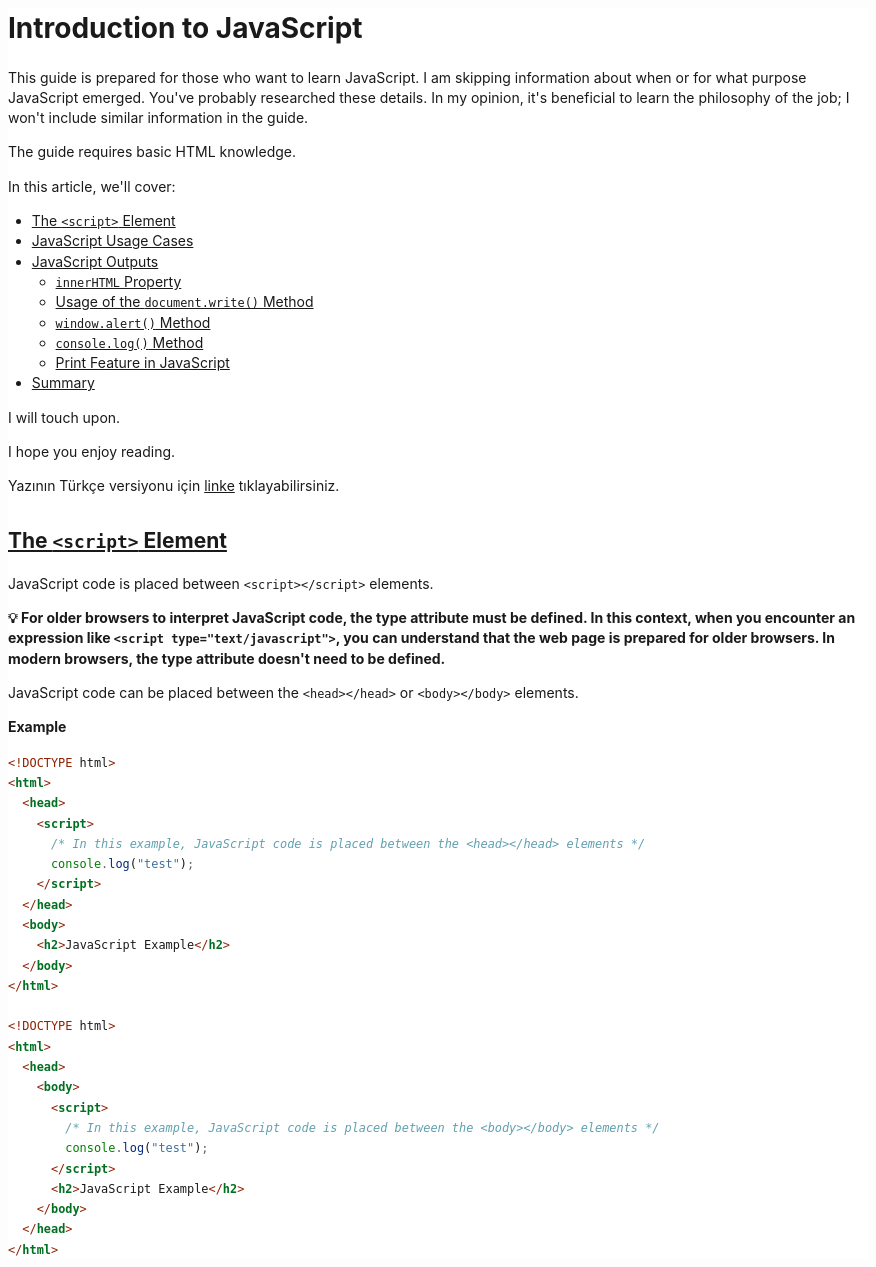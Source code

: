 # Introduction to JavaScript<a id='toc0_'></a>

This guide is prepared for those who want to learn JavaScript. I am skipping information about when or for what purpose JavaScript emerged. You've probably researched these details. In my opinion, it's beneficial to learn the philosophy of the job; I won't include similar information in the guide.

The guide requires basic HTML knowledge.

In this article, we'll cover:

- [The `<script>` Element](#toc1_1_)
- [JavaScript Usage Cases](#toc1_2_)
- [JavaScript Outputs](#toc1_3_)
  - [`innerHTML` Property](#toc1_3_1_)
  - [Usage of the `document.write()` Method](#toc1_3_2_)
  - [`window.alert()` Method](#toc1_3_3_)
  - [`console.log()` Method](#toc1_3_4_)
  - [Print Feature in JavaScript](#toc1_3_5_)
- [Summary](#toc1_4_)

I will touch upon.

I hope you enjoy reading.

Yazının Türkçe versiyonu için [linke](tr-js01-introduction.md) tıklayabilirsiniz.




## <a id='toc1_1_'></a>[The `<script>` Element](#toc0_)

JavaScript code is placed between `<script></script>` elements.

**💡 For older browsers to interpret JavaScript code, the type attribute must be defined. In this context, when you encounter an expression like `<script type="text/javascript">`, you can understand that the web page is prepared for older browsers. In modern browsers, the type attribute doesn't need to be defined.**

JavaScript code can be placed between the `<head></head>` or `<body></body>` elements.

**Example**

```html
<!DOCTYPE html>
<html>
  <head>
    <script>
      /* In this example, JavaScript code is placed between the <head></head> elements */
      console.log("test");
    </script>
  </head>
  <body>
    <h2>JavaScript Example</h2>
  </body>
</html>

<!DOCTYPE html>
<html>
  <head>
    <body>
      <script>
        /* In this example, JavaScript code is placed between the <body></body> elements */
        console.log("test");
      </script>
      <h2>JavaScript Example</h2>
    </body>
  </head>
</html>
```